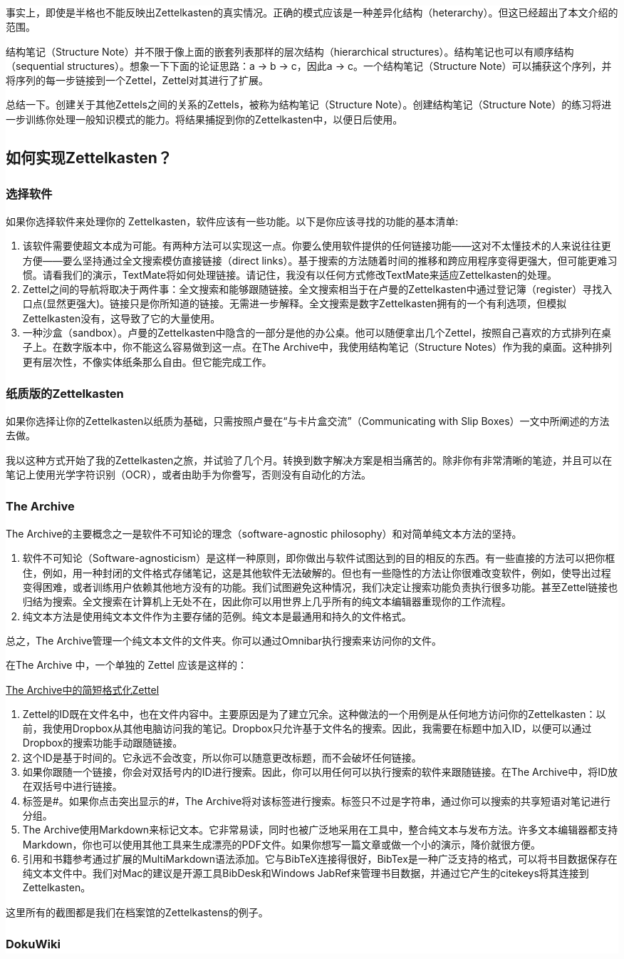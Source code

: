 事实上，即使是半格也不能反映出Zettelkasten的真实情况。正确的模式应该是一种差异化结构（heterarchy）。但这已经超出了本文介绍的范围。

结构笔记（Structure Note）并不限于像上面的嵌套列表那样的层次结构（hierarchical structures）。结构笔记也可以有顺序结构（sequential structures）。想象一下下面的论证思路：a -> b -> c，因此a -> c。一个结构笔记（Structure Note）可以捕获这个序列，并将序列的每一步链接到一个Zettel，Zettel对其进行了扩展。

总结一下。创建关于其他Zettels之间的关系的Zettels，被称为结构笔记（Structure Note）。创建结构笔记（Structure Note）的练习将进一步训练你处理一般知识模式的能力。将结果捕捉到你的Zettelkasten中，以便日后使用。

## 如何实现Zettelkasten？

### 选择软件

如果你选择软件来处理你的 Zettelkasten，软件应该有一些功能。以下是你应该寻找的功能的基本清单:

1. 该软件需要使超文本成为可能。有两种方法可以实现这一点。你要么使用软件提供的任何链接功能——这对不太懂技术的人来说往往更方便——要么坚持通过全文搜索模仿直接链接（direct links）。基于搜索的方法随着时间的推移和跨应用程序变得更强大，但可能更难习惯。请看我们的演示，TextMate将如何处理链接。请记住，我没有以任何方式修改TextMate来适应Zettelkasten的处理。
2. Zettel之间的导航将取决于两件事：全文搜索和能够跟随链接。全文搜索相当于在卢曼的Zettelkasten中通过登记簿（register）寻找入口点(显然更强大)。链接只是你所知道的链接。无需进一步解释。全文搜索是数字Zettelkasten拥有的一个有利选项，但模拟Zettelkasten没有，这导致了它的大量使用。
3. 一种沙盒（sandbox）。卢曼的Zettelkasten中隐含的一部分是他的办公桌。他可以随便拿出几个Zettel，按照自己喜欢的方式排列在桌子上。在数字版本中，你不能这么容易做到这一点。在The Archive中，我使用结构笔记（Structure Notes）作为我的桌面。这种排列更有层次性，不像实体纸条那么自由。但它能完成工作。

### 纸质版的Zettelkasten

如果你选择让你的Zettelkasten以纸质为基础，只需按照卢曼在“与卡片盒交流”（Communicating with Slip Boxes）一文中所阐述的方法去做。

我以这种方式开始了我的Zettelkasten之旅，并试验了几个月。转换到数字解决方案是相当痛苦的。除非你有非常清晰的笔迹，并且可以在笔记上使用光学字符识别（OCR），或者由助手为你誊写，否则没有自动化的方法。

### The Archive

The Archive的主要概念之一是软件不可知论的理念（software-agnostic philosophy）和对简单纯文本方法的坚持。

1. 软件不可知论（Software-agnosticism）是这样一种原则，即你做出与软件试图达到的目的相反的东西。有一些直接的方法可以把你框住，例如，用一种封闭的文件格式存储笔记，这是其他软件无法破解的。但也有一些隐性的方法让你很难改变软件，例如，使导出过程变得困难，或者训练用户依赖其他地方没有的功能。我们试图避免这种情况，我们决定让搜索功能负责执行很多功能。甚至Zettel链接也归结为搜索。全文搜索在计算机上无处不在，因此你可以用世界上几乎所有的纯文本编辑器重现你的工作流程。
2. 纯文本方法是使用纯文本文件作为主要存储的范例。纯文本是最通用和持久的文件格式。

总之，The Archive管理一个纯文本文件的文件夹。你可以通过Omnibar执行搜索来访问你的文件。

在The Archive 中，一个单独的 Zettel 应该是这样的：

[The Archive中的简短格式化Zettel](./img/卡片笔记写作法-15.webp)

1. Zettel的ID既在文件名中，也在文件内容中。主要原因是为了建立冗余。这种做法的一个用例是从任何地方访问你的Zettelkasten：以前，我使用Dropbox从其他电脑访问我的笔记。Dropbox只允许基于文件名的搜索。因此，我需要在标题中加入ID，以便可以通过Dropbox的搜索功能手动跟随链接。
2. 这个ID是基于时间的。它永远不会改变，所以你可以随意更改标题，而不会破坏任何链接。
3. 如果你跟随一个链接，你会对双括号内的ID进行搜索。因此，你可以用任何可以执行搜索的软件来跟随链接。在The Archive中，将ID放在双括号中进行链接。
4. 标签是#。如果你点击突出显示的#，The Archive将对该标签进行搜索。标签只不过是字符串，通过你可以搜索的共享短语对笔记进行分组。
5. The Archive使用Markdown来标记文本。它非常易读，同时也被广泛地采用在工具中，整合纯文本与发布方法。许多文本编辑器都支持Markdown，你也可以使用其他工具来生成漂亮的PDF文件。如果你想写一篇文章或做一个小的演示，降价就很方便。
6. 引用和书籍参考通过扩展的MultiMarkdown语法添加。它与BibTeX连接得很好，BibTex是一种广泛支持的格式，可以将书目数据保存在纯文本文件中。我们对Mac的建议是开源工具BibDesk和Windows JabRef来管理书目数据，并通过它产生的citekeys将其连接到Zettelkasten。

这里所有的截图都是我们在档案馆的Zettelkastens的例子。

### DokuWiki
